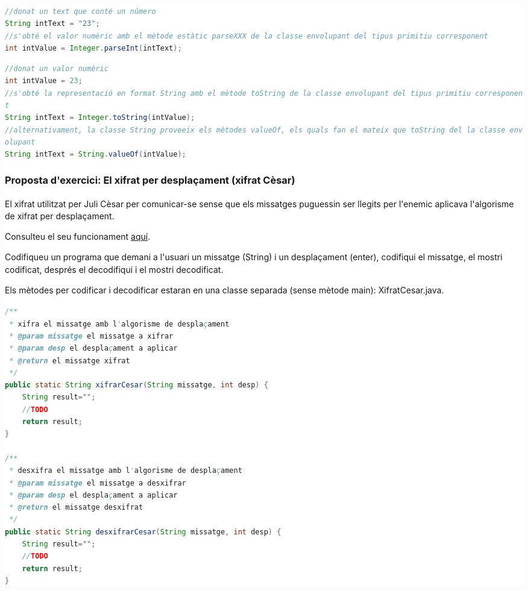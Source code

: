 ```java
//donat un text que conté un número
String intText = "23";
//s'obté el valor numèric amb el mètode estàtic parseXXX de la classe envolupant del tipus primitiu corresponent
int intValue = Integer.parseInt(intText);
```

```java
//donat un valor numèric
int intValue = 23;
//s'obté la representació en format String amb el mètode toString de la classe envolupant del tipus primitiu corresponent
String intText = Integer.toString(intValue);
//alternativament, la classe String proveeix els mètodes valueOf, els quals fan el mateix que toString del la classe envolupant
String intText = String.valueOf(intValue);
```

### Proposta d'exercici: El xifrat per desplaçament (xifrat Cèsar)

El xifrat utilitzat per Juli Cèsar per comunicar-se sense que els missatges puguessin ser llegits per l'enemic aplicava l'algorisme de xifrat per desplaçament.

Consulteu el seu funcionament [aquí](https://es.wikipedia.org/wiki/Cifrado_C%C3%A9sar).

Codifiqueu un programa que demani a l'usuari un missatge (String) i un desplaçament (enter), codifiqui el missatge, el mostri codificat, després el decodifiqui i el mostri decodificat.

Els mètodes per codificar i decodificar estaran en una classe separada (sense mètode main): XifratCesar.java.

```java
/**
 * xifra el missatge amb l'algorisme de desplaçament
 * @param missatge el missatge a xifrar
 * @param desp el desplaçament a aplicar
 * @return el missatge xifrat
 */
public static String xifrarCesar(String missatge, int desp) {
    String result="";
    //TODO
    return result;
}

/**
 * desxifra el missatge amb l'algorisme de desplaçament
 * @param missatge el missatge a desxifrar
 * @param desp el desplaçament a aplicar
 * @return el missatge desxifrat
 */    
public static String desxifrarCesar(String missatge, int desp) {
    String result="";
    //TODO
    return result;        
}
```

